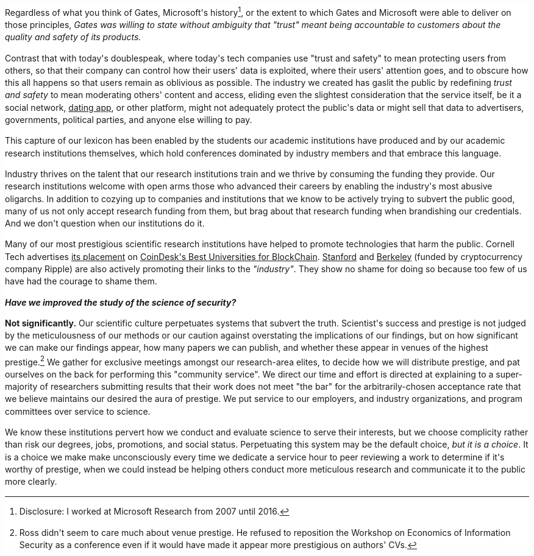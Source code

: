 [^emphasis]: Emphasis in quote added to highlight that when *Microsoft's* founder and then-CEO used the word "trust", he used it to hold *Microsoft* accountable to its users. The original January 15, 2002 memo is reproduced available via a [10-year retrospective from Microsoft](https://news.microsoft.com/2012/01/11/memo-from-bill-gates/) and a Wired article from [January 17, 2002](https://www.wired.com/2002/01/bill-gates-trustworthy-computing/).

Regardless of what you think of Gates, Microsoft's history[^microsoft-disclosure], or the extent to which Gates and Microsoft were able to deliver on those principles, *Gates was willing to state without ambiguity that "trust" meant being accountable to customers about the quality and safety of its products.*

[^microsoft-disclosure]: Disclosure: I worked at Microsoft Research from 2007 until 2016.

Contrast that with today's doublespeak, where today's tech companies use "trust and safety" to mean protecting users from others, so that their company can control how their users' data is exploited, where their users' attention goes, and to obscure how this all happens so that users remain as oblivious as possible. The industry we created has gaslit the public by redefining *trust and safety* to mean moderating others' content and access, eliding even the slightest consideration that the service itself, be it a social network, [dating app](https://stuartschechter.org/posts/safety-tips-dating-apps-omit/), or other platform, might not adequately protect the public's data or might sell that data to advertisers, governments, political parties, and anyone else willing to pay.

This capture of our lexicon has been enabled by the students our academic institutions have produced and by our academic research institutions themselves, which hold conferences dominated by industry members and that embrace this language.

Industry thrives on the talent that our research institutions train and we thrive by consuming the funding they provide. Our research institutions welcome with open arms those who advanced their careers by enabling the industry's most abusive oligarchs. In addition to cozying up to companies and institutions that we know to be actively trying to subvert the public good, many of us not only accept research funding from them, but brag about that research funding when brandishing our credentials. And we don't question when our institutions do it.

Many of our most prestigious scientific research institutions have helped to promote technologies that harm the public. Cornell Tech advertises [its placement](https://admissions.tech.cornell.edu/admitted/we-are-one-of-the-best-universities-for-blockchain/) on [CoinDesk's Best Universities for BlockChain](https://www.coindesk.com/layer2/2022/09/26/best-universities-for-blockchain-2022/). [Stanford](https://fdc.stanford.edu/) and [Berkeley](https://haas.berkeley.edu/blockchain/research/) (funded by cryptocurrency company Ripple) are also actively promoting their links to the *"industry"*. They show no shame for doing so because too few of us have had the courage to shame them.


***Have we improved the study of the science of security?***

**Not significantly.** Our scientific culture perpetuates systems that subvert the truth. Scientist's success and prestige is not judged by the meticulousness of our methods or our caution against overstating the implications of our findings, but on how significant we can make our findings appear, how many papers we can publish, and whether these appear in venues of the highest prestige.[^weis] We gather for exclusive meetings amongst our research-area elites, to decide how we will distribute prestige, and pat ourselves on the back for performing this "community service". We direct our time and effort is directed at explaining to a super-majority of researchers submitting results that their work does not meet "the bar" for the arbitrarily-chosen acceptance rate that we believe maintains our desired the aura of prestige. We put service to our employers, and industry organizations, and program committees over service to science.

[^weis]: Ross didn't seem to care much about venue prestige. He refused to reposition the Workshop on Economics of Information Security as a conference even if it would have made it appear more prestigious on authors' CVs.

We know these institutions pervert how we conduct and evaluate science to serve their interests, but we choose complicity rather than risk our degrees, jobs, promotions, and social status. Perpetuating this system may be the default choice, *but it is a choice*. It is a choice we make make unconsciously every time we dedicate a service hour to peer reviewing a work to determine if it's worthy of prestige, when we could instead be helping others conduct more meticulous research and communicate it to the public more clearly.


[^industry]: Using the word "industry" generously to describe enterprises that produce no actual goods.
[^exception]: The notable exceptions that proves the rule are password managers. Some were founded with the mission of serving consumers, but shifted focus to enterprises after being purchased by private equity ([LastPass](https://en.wikipedia.org/wiki/LastPass)) or receiving investments from Venture Capitalists (1Password).
[^TPMs]: Back in 2002, trusted platform modules appeared to be the biggest threat to software autonomy.
[^malware]: Malware was so prevalent on personal computers because their security model gave all software the power to corrupt other software by default. Mobile operating systems sandboxed applications from each other by default, and evolved fined-grained permissions systems so that users would not need to give the games they downloaded access to their camera, contact information, and stored passwords.
[^breach]: Breach-disclosure laws attempt to remedy a symptom of this problem, but not the underlying cause.